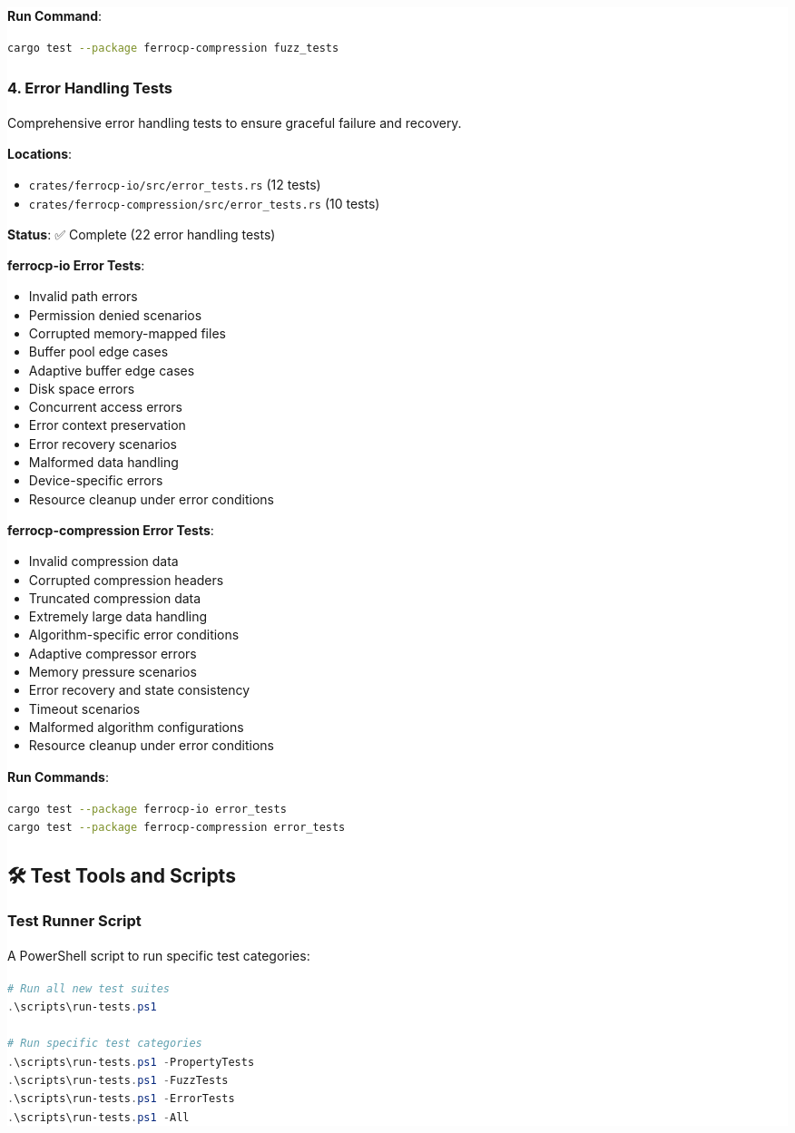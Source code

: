 **Run Command**:
```bash
cargo test --package ferrocp-compression fuzz_tests
```

### 4. Error Handling Tests
Comprehensive error handling tests to ensure graceful failure and recovery.

**Locations**: 
- `crates/ferrocp-io/src/error_tests.rs` (12 tests)
- `crates/ferrocp-compression/src/error_tests.rs` (10 tests)

**Status**: ✅ Complete (22 error handling tests)

**ferrocp-io Error Tests**:
- Invalid path errors
- Permission denied scenarios
- Corrupted memory-mapped files
- Buffer pool edge cases
- Adaptive buffer edge cases
- Disk space errors
- Concurrent access errors
- Error context preservation
- Error recovery scenarios
- Malformed data handling
- Device-specific errors
- Resource cleanup under error conditions

**ferrocp-compression Error Tests**:
- Invalid compression data
- Corrupted compression headers
- Truncated compression data
- Extremely large data handling
- Algorithm-specific error conditions
- Adaptive compressor errors
- Memory pressure scenarios
- Error recovery and state consistency
- Timeout scenarios
- Malformed algorithm configurations
- Resource cleanup under error conditions

**Run Commands**:
```bash
cargo test --package ferrocp-io error_tests
cargo test --package ferrocp-compression error_tests
```

## 🛠️ Test Tools and Scripts

### Test Runner Script
A PowerShell script to run specific test categories:

```powershell
# Run all new test suites
.\scripts\run-tests.ps1

# Run specific test categories
.\scripts\run-tests.ps1 -PropertyTests
.\scripts\run-tests.ps1 -FuzzTests
.\scripts\run-tests.ps1 -ErrorTests
.\scripts\run-tests.ps1 -All
```

